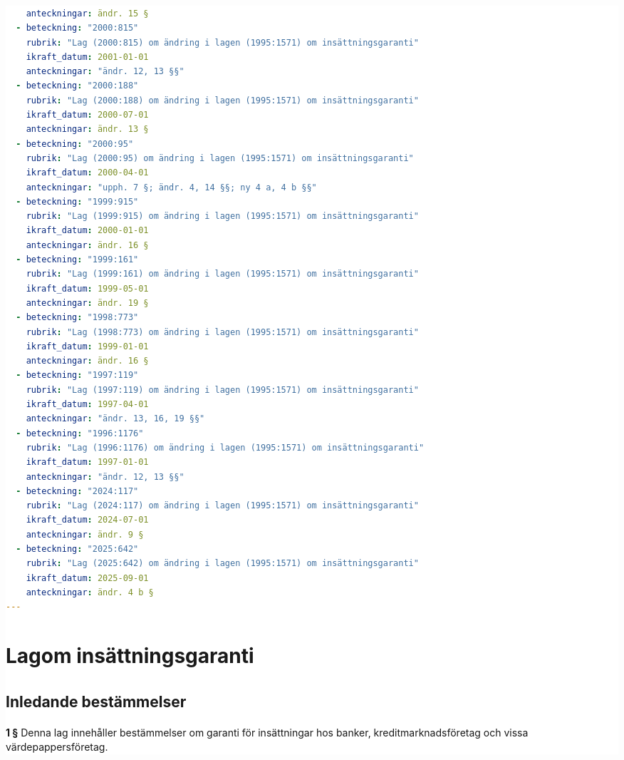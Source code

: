 ```yaml
    anteckningar: ändr. 15 §
  - beteckning: "2000:815"
    rubrik: "Lag (2000:815) om ändring i lagen (1995:1571) om insättningsgaranti"
    ikraft_datum: 2001-01-01
    anteckningar: "ändr. 12, 13 §§"
  - beteckning: "2000:188"
    rubrik: "Lag (2000:188) om ändring i lagen (1995:1571) om insättningsgaranti"
    ikraft_datum: 2000-07-01
    anteckningar: ändr. 13 §
  - beteckning: "2000:95"
    rubrik: "Lag (2000:95) om ändring i lagen (1995:1571) om insättningsgaranti"
    ikraft_datum: 2000-04-01
    anteckningar: "upph. 7 §; ändr. 4, 14 §§; ny 4 a, 4 b §§"
  - beteckning: "1999:915"
    rubrik: "Lag (1999:915) om ändring i lagen (1995:1571) om insättningsgaranti"
    ikraft_datum: 2000-01-01
    anteckningar: ändr. 16 §
  - beteckning: "1999:161"
    rubrik: "Lag (1999:161) om ändring i lagen (1995:1571) om insättningsgaranti"
    ikraft_datum: 1999-05-01
    anteckningar: ändr. 19 §
  - beteckning: "1998:773"
    rubrik: "Lag (1998:773) om ändring i lagen (1995:1571) om insättningsgaranti"
    ikraft_datum: 1999-01-01
    anteckningar: ändr. 16 §
  - beteckning: "1997:119"
    rubrik: "Lag (1997:119) om ändring i lagen (1995:1571) om insättningsgaranti"
    ikraft_datum: 1997-04-01
    anteckningar: "ändr. 13, 16, 19 §§"
  - beteckning: "1996:1176"
    rubrik: "Lag (1996:1176) om ändring i lagen (1995:1571) om insättningsgaranti"
    ikraft_datum: 1997-01-01
    anteckningar: "ändr. 12, 13 §§"
  - beteckning: "2024:117"
    rubrik: "Lag (2024:117) om ändring i lagen (1995:1571) om insättningsgaranti"
    ikraft_datum: 2024-07-01
    anteckningar: ändr. 9 §
  - beteckning: "2025:642"
    rubrik: "Lag (2025:642) om ändring i lagen (1995:1571) om insättningsgaranti"
    ikraft_datum: 2025-09-01
    anteckningar: ändr. 4 b §
---
```


# Lagom insättningsgaranti

## Inledande bestämmelser

**1 §** Denna lag innehåller bestämmelser om garanti för insättningar hos banker, kreditmarknadsföretag och vissa värdepappersföretag.
